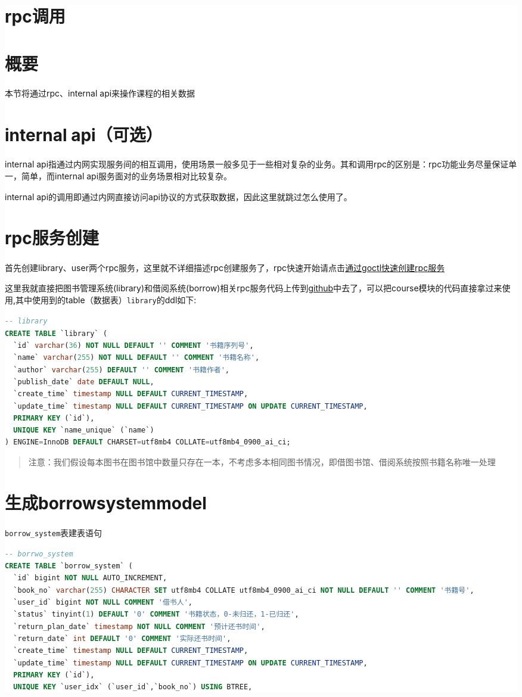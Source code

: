 # rpc调用

# 概要


本节将通过rpc、internal api来操作课程的相关数据


# internal api（可选）


internal api指通过内网实现服务间的相互调用，使用场景一般多见于一些相对复杂的业务。其和调用rpc的区别是：rpc功能业务尽量保证单一，简单，而internal api服务面对的业务场景相对比较复杂。


internal api的调用即通过内网直接访问api协议的方式获取数据，因此这里就跳过怎么使用了。


# rpc服务创建


首先创建library、user两个rpc服务，这里就不详细描述rpc创建服务了，rpc快速开始请点击[通过goctl快速创建rpc服务](https://www.yuque.com/zeromicro/go-zero/apuyly)


这里我就直接把图书管理系统(library)和借阅系统(borrow)相关rpc服务代码上传到[github](https://github.com/anqiansong/book)中去了，可以把course模块的代码直接拿过来使用,其中使用到的table（数据表）`library`的ddl如下:


```sql
-- library
CREATE TABLE `library` (
  `id` varchar(36) NOT NULL DEFAULT '' COMMENT '书籍序列号',
  `name` varchar(255) NOT NULL DEFAULT '' COMMENT '书籍名称',
  `author` varchar(255) DEFAULT '' COMMENT '书籍作者',
  `publish_date` date DEFAULT NULL,
  `create_time` timestamp NULL DEFAULT CURRENT_TIMESTAMP,
  `update_time` timestamp NULL DEFAULT CURRENT_TIMESTAMP ON UPDATE CURRENT_TIMESTAMP,
  PRIMARY KEY (`id`),
  UNIQUE KEY `name_unique` (`name`)
) ENGINE=InnoDB DEFAULT CHARSET=utf8mb4 COLLATE=utf8mb4_0900_ai_ci;
```


> 注意：我们假设每本图书在图书馆中数量只存在一本，不考虑多本相同图书情况，即借图书馆、借阅系统按照书籍名称唯一处理



# 生成borrowsystemmodel


`borrow_system`表建表语句


```sql
-- borrwo_system
CREATE TABLE `borrow_system` (
  `id` bigint NOT NULL AUTO_INCREMENT,
  `book_no` varchar(255) CHARACTER SET utf8mb4 COLLATE utf8mb4_0900_ai_ci NOT NULL DEFAULT '' COMMENT '书籍号',
  `user_id` bigint NOT NULL COMMENT '借书人',
  `status` tinyint(1) DEFAULT '0' COMMENT '书籍状态，0-未归还，1-已归还',
  `return_plan_date` timestamp NOT NULL COMMENT '预计还书时间',
  `return_date` int DEFAULT '0' COMMENT '实际还书时间',
  `create_time` timestamp NULL DEFAULT CURRENT_TIMESTAMP,
  `update_time` timestamp NULL DEFAULT CURRENT_TIMESTAMP ON UPDATE CURRENT_TIMESTAMP,
  PRIMARY KEY (`id`),
  UNIQUE KEY `user_idx` (`user_id`,`book_no`) USING BTREE,
```